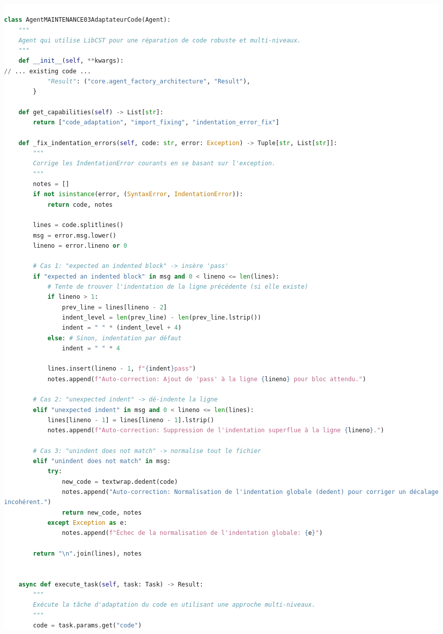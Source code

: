 ```python

class AgentMAINTENANCE03AdaptateurCode(Agent):
    """
    Agent qui utilise LibCST pour une réparation de code robuste et multi-niveaux.
    """
    def __init__(self, **kwargs):
// ... existing code ...
            "Result": ("core.agent_factory_architecture", "Result"),
        }

    def get_capabilities(self) -> List[str]:
        return ["code_adaptation", "import_fixing", "indentation_error_fix"]
        
    def _fix_indentation_errors(self, code: str, error: Exception) -> Tuple[str, List[str]]:
        """
        Corrige les IndentationError courants en se basant sur l'exception.
        """
        notes = []
        if not isinstance(error, (SyntaxError, IndentationError)):
            return code, notes

        lines = code.splitlines()
        msg = error.msg.lower()
        lineno = error.lineno or 0

        # Cas 1: "expected an indented block" -> insère 'pass'
        if "expected an indented block" in msg and 0 < lineno <= len(lines):
            # Tente de trouver l'indentation de la ligne précédente (si elle existe)
            if lineno > 1:
                prev_line = lines[lineno - 2]
                indent_level = len(prev_line) - len(prev_line.lstrip())
                indent = " " * (indent_level + 4)
            else: # Sinon, indentation par défaut
                indent = " " * 4
            
            lines.insert(lineno - 1, f"{indent}pass")
            notes.append(f"Auto-correction: Ajout de 'pass' à la ligne {lineno} pour bloc attendu.")
        
        # Cas 2: "unexpected indent" -> dé-indente la ligne
        elif "unexpected indent" in msg and 0 < lineno <= len(lines):
            lines[lineno - 1] = lines[lineno - 1].lstrip()
            notes.append(f"Auto-correction: Suppression de l'indentation superflue à la ligne {lineno}.")
            
        # Cas 3: "unindent does not match" -> normalise tout le fichier
        elif "unindent does not match" in msg:
            try:
                new_code = textwrap.dedent(code)
                notes.append("Auto-correction: Normalisation de l'indentation globale (dedent) pour corriger un décalage incohérent.")
                return new_code, notes
            except Exception as e:
                notes.append(f"Échec de la normalisation de l'indentation globale: {e}")

        return "\n".join(lines), notes


    async def execute_task(self, task: Task) -> Result:
        """
        Exécute la tâche d'adaptation du code en utilisant une approche multi-niveaux.
        """
        code = task.params.get("code")
```